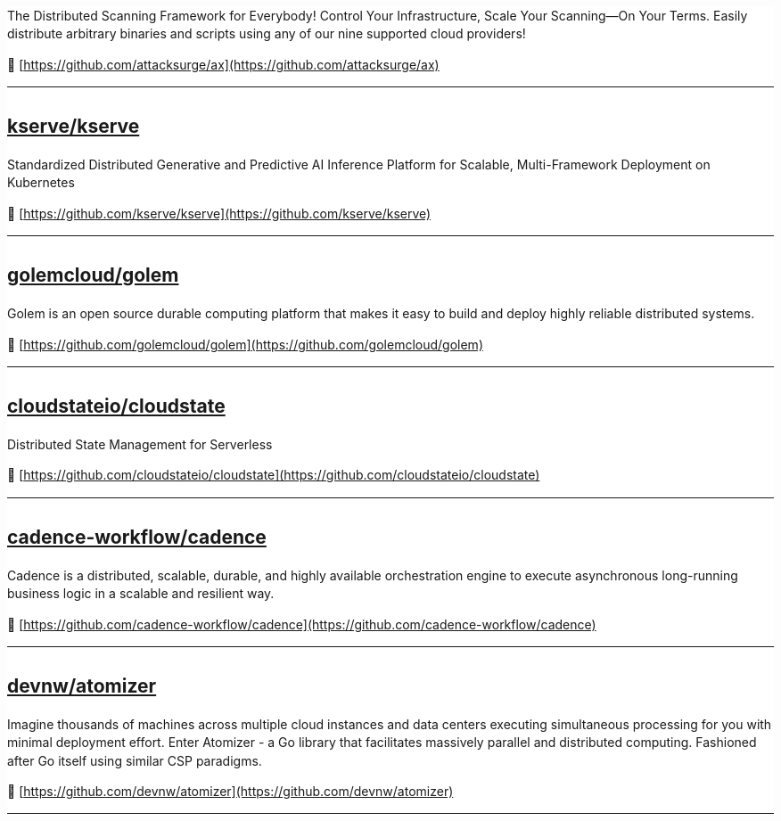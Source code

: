 The Distributed Scanning Framework for Everybody! Control Your Infrastructure, Scale Your Scanning—On Your Terms. Easily distribute arbitrary binaries and scripts using any of our nine supported cloud providers!

🔗 [https://github.com/attacksurge/ax](https://github.com/attacksurge/ax)

---

## [kserve/kserve](https://github.com/kserve/kserve)

Standardized Distributed Generative and Predictive AI Inference Platform for Scalable, Multi-Framework Deployment on Kubernetes

🔗 [https://github.com/kserve/kserve](https://github.com/kserve/kserve)

---

## [golemcloud/golem](https://github.com/golemcloud/golem)

Golem is an open source durable computing platform that makes it easy to build and deploy highly reliable distributed systems.

🔗 [https://github.com/golemcloud/golem](https://github.com/golemcloud/golem)

---

## [cloudstateio/cloudstate](https://github.com/cloudstateio/cloudstate)

Distributed State Management for Serverless

🔗 [https://github.com/cloudstateio/cloudstate](https://github.com/cloudstateio/cloudstate)

---

## [cadence-workflow/cadence](https://github.com/cadence-workflow/cadence)

Cadence is a distributed, scalable, durable, and highly available orchestration engine to execute asynchronous long-running business logic in a scalable and resilient way.

🔗 [https://github.com/cadence-workflow/cadence](https://github.com/cadence-workflow/cadence)

---

## [devnw/atomizer](https://github.com/devnw/atomizer)

Imagine thousands of machines across multiple cloud instances and data centers executing simultaneous processing for you with minimal deployment effort. Enter Atomizer - a Go library that facilitates massively parallel and distributed computing. Fashioned after Go itself using similar CSP paradigms.

🔗 [https://github.com/devnw/atomizer](https://github.com/devnw/atomizer)

---